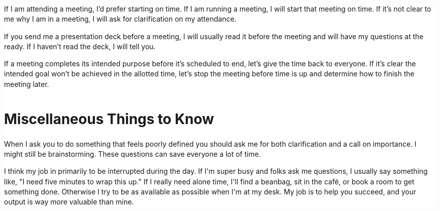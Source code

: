 If I am attending a meeting, I’d prefer starting on time. If I am running a meeting, I will start that meeting on time. If it’s not clear to me why I am in a meeting, I will ask for clarification on my attendance.

If you send me a presentation deck before a meeting, I will usually read it before the meeting and will have my questions at the ready. If I haven’t read the deck, I will tell you.

If a meeting completes its intended purpose before it’s scheduled to end, let’s give the time back to everyone. If it’s clear the intended goal won’t be achieved in the allotted time, let’s stop the meeting before time is up and determine how to finish the meeting later.

# Miscellaneous Things to Know
When I ask you to do something that feels poorly defined you should ask me for both clarification and a call on importance. I might still be brainstorming. These questions can save everyone a lot of time.

I think my job in primarily to be interrupted during the day. If I'm super busy and folks ask me questions, I usually say something like, "I need five minutes to wrap this up." If I really need alone time, I'll find a beanbag, sit in the café, or book a room to get something done. Otherwise I try to be as available as possible when I'm at my desk. My job is to help you succeed, and your output is way more valuable than mine.
